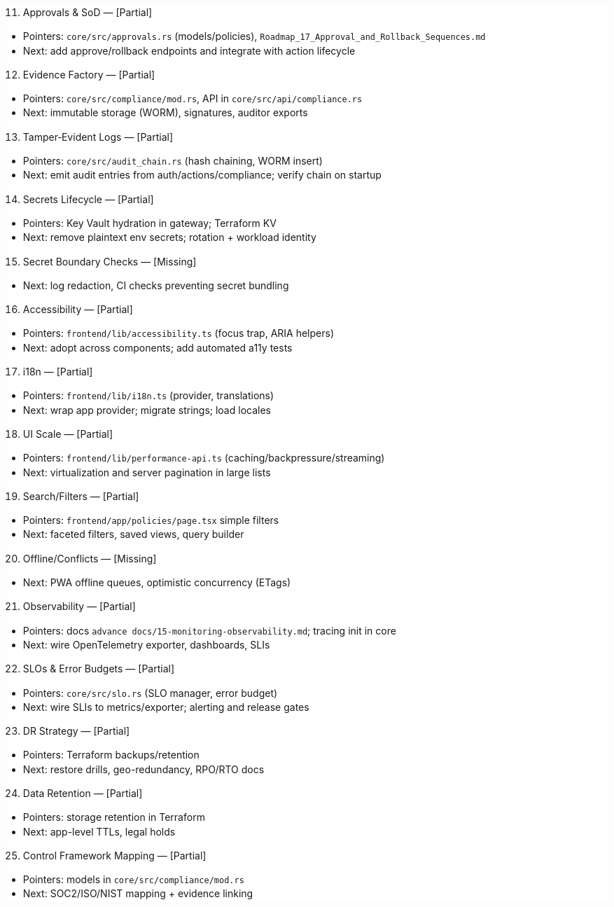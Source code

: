 11) Approvals & SoD — [Partial]
- Pointers: `core/src/approvals.rs` (models/policies), `Roadmap_17_Approval_and_Rollback_Sequences.md`
- Next: add approve/rollback endpoints and integrate with action lifecycle

12) Evidence Factory — [Partial]
- Pointers: `core/src/compliance/mod.rs`, API in `core/src/api/compliance.rs`
- Next: immutable storage (WORM), signatures, auditor exports

13) Tamper‑Evident Logs — [Partial]
- Pointers: `core/src/audit_chain.rs` (hash chaining, WORM insert)
- Next: emit audit entries from auth/actions/compliance; verify chain on startup

14) Secrets Lifecycle — [Partial]
- Pointers: Key Vault hydration in gateway; Terraform KV
- Next: remove plaintext env secrets; rotation + workload identity

15) Secret Boundary Checks — [Missing]
- Next: log redaction, CI checks preventing secret bundling

16) Accessibility — [Partial]
- Pointers: `frontend/lib/accessibility.ts` (focus trap, ARIA helpers)
- Next: adopt across components; add automated a11y tests

17) i18n — [Partial]
- Pointers: `frontend/lib/i18n.ts` (provider, translations)
- Next: wrap app provider; migrate strings; load locales

18) UI Scale — [Partial]
- Pointers: `frontend/lib/performance-api.ts` (caching/backpressure/streaming)
- Next: virtualization and server pagination in large lists

19) Search/Filters — [Partial]
- Pointers: `frontend/app/policies/page.tsx` simple filters
- Next: faceted filters, saved views, query builder

20) Offline/Conflicts — [Missing]
- Next: PWA offline queues, optimistic concurrency (ETags)

21) Observability — [Partial]
- Pointers: docs `advance docs/15-monitoring-observability.md`; tracing init in core
- Next: wire OpenTelemetry exporter, dashboards, SLIs

22) SLOs & Error Budgets — [Partial]
- Pointers: `core/src/slo.rs` (SLO manager, error budget)
- Next: wire SLIs to metrics/exporter; alerting and release gates

23) DR Strategy — [Partial]
- Pointers: Terraform backups/retention
- Next: restore drills, geo-redundancy, RPO/RTO docs

24) Data Retention — [Partial]
- Pointers: storage retention in Terraform
- Next: app-level TTLs, legal holds

25) Control Framework Mapping — [Partial]
- Pointers: models in `core/src/compliance/mod.rs`
- Next: SOC2/ISO/NIST mapping + evidence linking
